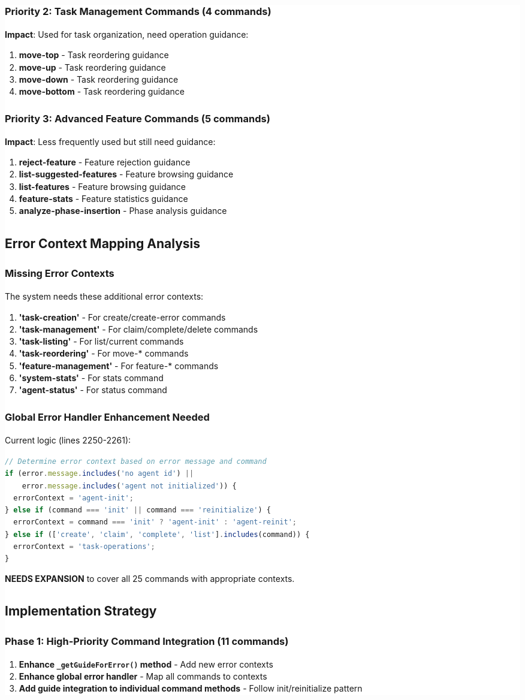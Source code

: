 ### Priority 2: Task Management Commands (4 commands)  
**Impact**: Used for task organization, need operation guidance:

1. **move-top** - Task reordering guidance
2. **move-up** - Task reordering guidance  
3. **move-down** - Task reordering guidance
4. **move-bottom** - Task reordering guidance

### Priority 3: Advanced Feature Commands (5 commands)
**Impact**: Less frequently used but still need guidance:

1. **reject-feature** - Feature rejection guidance
2. **list-suggested-features** - Feature browsing guidance
3. **list-features** - Feature browsing guidance  
4. **feature-stats** - Feature statistics guidance
5. **analyze-phase-insertion** - Phase analysis guidance

## Error Context Mapping Analysis

### Missing Error Contexts  
The system needs these additional error contexts:

1. **'task-creation'** - For create/create-error commands
2. **'task-management'** - For claim/complete/delete commands
3. **'task-listing'** - For list/current commands  
4. **'task-reordering'** - For move-* commands
5. **'feature-management'** - For feature-* commands
6. **'system-stats'** - For stats command
7. **'agent-status'** - For status command

### Global Error Handler Enhancement Needed
Current logic (lines 2250-2261):
```javascript
// Determine error context based on error message and command
if (error.message.includes('no agent id') || 
    error.message.includes('agent not initialized')) {
  errorContext = 'agent-init';
} else if (command === 'init' || command === 'reinitialize') {
  errorContext = command === 'init' ? 'agent-init' : 'agent-reinit';
} else if (['create', 'claim', 'complete', 'list'].includes(command)) {
  errorContext = 'task-operations';
}
```

**NEEDS EXPANSION** to cover all 25 commands with appropriate contexts.

## Implementation Strategy

### Phase 1: High-Priority Command Integration (11 commands)
1. **Enhance `_getGuideForError()` method** - Add new error contexts
2. **Enhance global error handler** - Map all commands to contexts
3. **Add guide integration to individual command methods** - Follow init/reinitialize pattern

